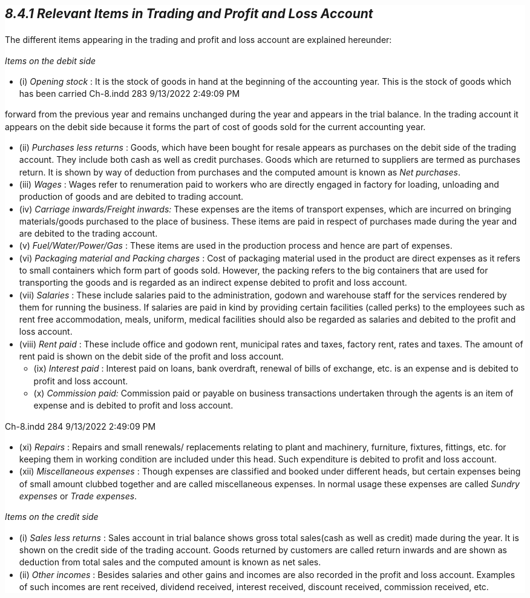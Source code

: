 ## *8.4.1 Relevant Items in Trading and Profit and Loss Account*

The different items appearing in the trading and profit and loss account are explained hereunder:

*Items on the debit side*

- (i) *Opening stock* : It is the stock of goods in hand at the beginning of the accounting year. This is the stock of goods which has been carried
Ch-8.indd 283 9/13/2022 2:49:09 PM

forward from the previous year and remains unchanged during the year and appears in the trial balance. In the trading account it appears on the debit side because it forms the part of cost of goods sold for the current accounting year.

- (ii) *Purchases less returns* : Goods, which have been bought for resale appears as purchases on the debit side of the trading account. They include both cash as well as credit purchases. Goods which are returned to suppliers are termed as purchases return. It is shown by way of deduction from purchases and the computed amount is known as *Net purchases*.
- (iii) *Wages* : Wages refer to renumeration paid to workers who are directly engaged in factory for loading, unloading and production of goods and are debited to trading account.
- (iv) *Carriage inwards/Freight inwards:* These expenses are the items of transport expenses, which are incurred on bringing materials/goods purchased to the place of business. These items are paid in respect of purchases made during the year and are debited to the trading account.
- (v) *Fuel/Water/Power/Gas* : These items are used in the production process and hence are part of expenses.
- (vi) *Packaging material and Packing charges* : Cost of packaging material used in the product are direct expenses as it refers to small containers which form part of goods sold. However, the packing refers to the big containers that are used for transporting the goods and is regarded as an indirect expense debited to profit and loss account.
- (vii) *Salaries* : These include salaries paid to the administration, godown and warehouse staff for the services rendered by them for running the business. If salaries are paid in kind by providing certain facilities (called perks) to the employees such as rent free accommodation, meals, uniform, medical facilities should also be regarded as salaries and debited to the profit and loss account.
- (viii) *Rent paid* : These include office and godown rent, municipal rates and taxes, factory rent, rates and taxes. The amount of rent paid is shown on the debit side of the profit and loss account.
	- (ix) *Interest paid* : Interest paid on loans, bank overdraft, renewal of bills of exchange, etc. is an expense and is debited to profit and loss account.
	- (x) *Commission paid:* Commission paid or payable on business transactions undertaken through the agents is an item of expense and is debited to profit and loss account.

Ch-8.indd 284 9/13/2022 2:49:09 PM

- (xi) *Repairs* : Repairs and small renewals/ replacements relating to plant and machinery, furniture, fixtures, fittings, etc. for keeping them in working condition are included under this head. Such expenditure is debited to profit and loss account.
- (xii) *Miscellaneous expenses* : Though expenses are classified and booked under different heads, but certain expenses being of small amount clubbed together and are called miscellaneous expenses. In normal usage these expenses are called *Sundry expenses* or *Trade expenses*.

*Items on the credit side*

- (i) *Sales less returns* : Sales account in trial balance shows gross total sales(cash as well as credit) made during the year. It is shown on the credit side of the trading account. Goods returned by customers are called return inwards and are shown as deduction from total sales and the computed amount is known as net sales.
- (ii) *Other incomes* : Besides salaries and other gains and incomes are also recorded in the profit and loss account. Examples of such incomes are rent received, dividend received, interest received, discount received, commission received, etc.
